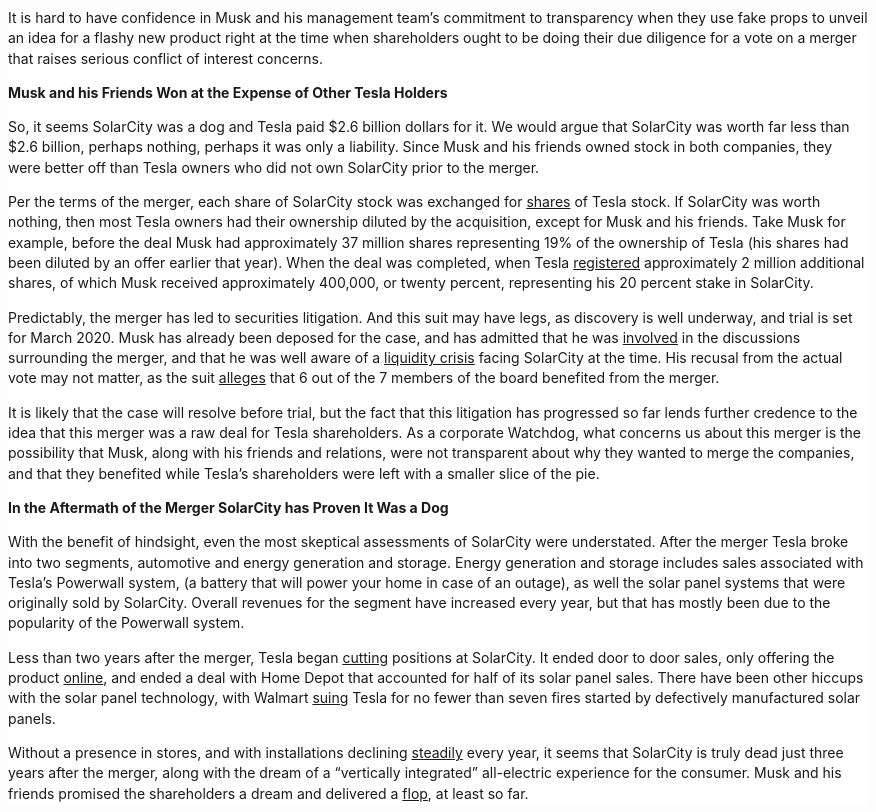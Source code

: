 It is hard to have confidence in Musk and his management team’s commitment to transparency when they use fake props to unveil an idea for a flashy new product right at the time when shareholders ought to be doing their due diligence for a vote on a merger that raises serious conflict of interest concerns.

**Musk and his Friends Won at the Expense of Other Tesla Holders**

So, it seems SolarCity was a dog and Tesla paid $2.6 billion dollars for it. We would argue that SolarCity was worth far less than $2.6 billion, perhaps nothing, perhaps it was only a liability.  Since Musk and his friends owned stock in both companies, they were better off than Tesla owners who did not own SolarCity prior to the merger.

Per the terms of the merger, each share of SolarCity stock was exchanged for [shares](https://www.sec.gov/Archives/edgar/data/1318605/000119312516665620/d200129d8k.htm) of Tesla stock.  If SolarCity was worth nothing, then most Tesla owners had their ownership diluted by the acquisition, except for Musk and his friends.  Take Musk for example, before the deal Musk had approximately 37 million shares representing 19% of the ownership of Tesla (his shares had been diluted by an offer earlier that year).  When the deal was completed, when Tesla [registered](https://www.sec.gov/Archives/edgar/data/1318605/000119312516773705/d292845d8k.htm) approximately 2 million additional shares, of which Musk received approximately 400,000, or twenty percent, representing his 20 percent stake in SolarCity.

Predictably, the merger has led to securities litigation.  And this suit may have legs, as discovery is well underway, and trial is set for March 2020.  Musk has already been deposed for the case, and has admitted that he was [involved](https://www.bloomberg.com/news/articles/2019-09-09/musk-deposed-in-class-action-lawsuit-over-tesla-solarcity-merger) in the discussions surrounding the merger, and that he was well aware of a [liquidity crisis](https://www.cnbc.com/2019/10/28/musk-deposition-stockholders-v-tesla-solarcity.html) facing SolarCity at the time. His recusal from the actual vote may not matter, as the suit [alleges](https://www.cnbc.com/2019/03/19/tesla-and-elon-musk-lawsuits-overview.html) that 6 out of the 7 members of the board benefited from the merger.

It is likely that the case will resolve before trial, but the fact that this litigation has progressed so far lends further credence to the idea that this merger was a raw deal for Tesla shareholders.  As a corporate Watchdog, what concerns us about this merger is the possibility that Musk, along with his friends and relations, were not transparent about why they wanted to merge the companies, and that they benefited while Tesla’s shareholders were left with a smaller slice of the pie.

**In the Aftermath of the Merger SolarCity has Proven It Was a Dog**

With the benefit of hindsight, even the most skeptical assessments of SolarCity were understated.  After the merger Tesla broke into two segments, automotive and energy generation and storage.  Energy generation and storage includes sales associated with Tesla’s Powerwall system, (a battery that will power your home in case of an outage), as well the solar panel systems that were originally sold by SolarCity.  Overall revenues for the segment have increased every year, but that has mostly been due to the popularity of the Powerwall system.

Less than two years after the merger, Tesla began [cutting](https://www.reuters.com/article/us-tesla-solar-exclusive/exclusive-tesla-to-close-a-dozen-solar-facilities-in-nine-states-documents-idUSKBN1JI013) positions at SolarCity.  It ended door to door sales, only offering the product [online](https://www.fool.com/investing/2019/03/09/is-this-the-final-nail-in-the-coffin-for-teslas-so.aspx), and ended a deal with Home Depot that accounted for half of its solar panel sales.  There have been other hiccups with the solar panel technology, with Walmart [suing](https://www.theverge.com/2019/8/20/20825566/walmart-tesla-solar-panel-fire-lawsuit-negligence) Tesla for no fewer than seven fires started by defectively manufactured solar panels.

Without a presence in stores, and with installations declining [steadily](https://www.technologyreview.com/f/613541/teslas-trumpeted-solar-shingles-are-a-flop/#targetText=In%20the%20more%20than%20two,or%20provide%20overall%20installation%20numbers.) every year, it seems that SolarCity is truly dead just three years after the merger, along with the dream of a “vertically integrated” all-electric experience for the consumer.  Musk and his friends promised the shareholders a dream and delivered a [flop](https://www.technologyreview.com/f/613541/teslas-trumpeted-solar-shingles-are-a-flop/), at least so far.
